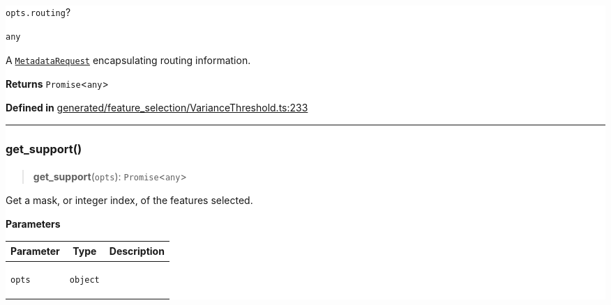 </td>
</tr>
<tr>
<td>

`opts.routing`?

</td>
<td>

`any`

</td>
<td>

A [`MetadataRequest`](https://scikit-learn.org/stable/modules/generated/sklearn.utils.metadata_routing.MetadataRequest.html#sklearn.utils.metadata_routing.MetadataRequest "sklearn.utils.metadata_routing.MetadataRequest") encapsulating routing information.

</td>
</tr>
</tbody>
</table>

**Returns** `Promise`\<`any`\>

**Defined in** [generated/feature\_selection/VarianceThreshold.ts:233](https://github.com/transitive-bullshit/scikit-learn-ts/blob/d136d90c5cb653f22204ec450ae61706606a5b96/packages/sklearn/src/generated/feature_selection/VarianceThreshold.ts#L233)

***

### get\_support()

> **get\_support**(`opts`): `Promise`\<`any`\>

Get a mask, or integer index, of the features selected.

**Parameters**

<table>
<thead>
<tr>
<th>Parameter</th>
<th>Type</th>
<th>Description</th>
</tr>
</thead>
<tbody>
<tr>
<td>

`opts`

</td>
<td>

`object`
